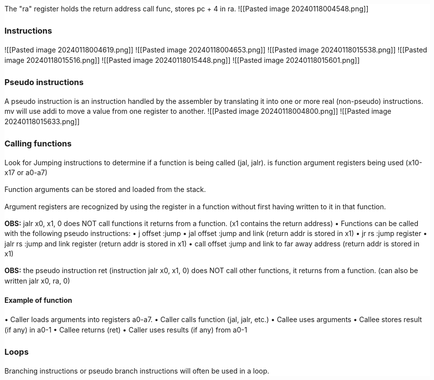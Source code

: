 The "ra" register holds the return address
call func, stores pc + 4 in ra.
![[Pasted image 20240118004548.png]]
### Instructions
![[Pasted image 20240118004619.png]]
![[Pasted image 20240118004653.png]]
![[Pasted image 20240118015538.png]]
![[Pasted image 20240118015516.png]]
![[Pasted image 20240118015448.png]]
![[Pasted image 20240118015601.png]]
### Pseudo instructions
A pseudo instruction is an instruction handled by
the assembler by translating it into one or more
real (non-pseudo) instructions. mv will use addi to move a value from one register to another.
![[Pasted image 20240118004800.png]]
	![[Pasted image 20240118015633.png]]
### Calling functions
Look for Jumping instructions to determine if a function is being called (jal, jalr). is function argument registers being used (x10-x17 or a0-a7)

Function arguments can be stored and loaded from the stack.

Argument registers are recognized by using the register in a function without first having written to it in that function. 

**OBS:** jalr x0, x1, 0 does NOT call functions it returns from a function. (x1 contains the return address)
• Functions can be called with the following pseudo instructions:
	• j offset :jump
	• jal offset :jump and link (return addr is stored in x1)
	• jr rs :jump register
	• jalr rs :jump and link register (return addr is stored in x1)
	• call offset :jump and link to far away address (return addr is stored in x1)

**OBS:** the pseudo instruction ret (instruction jalr x0, x1, 0) does NOT call other functions, it returns from a function. (can also be written jalr x0, ra, 0)
#### Example of function
• Caller loads arguments into registers a0-a7.
• Caller calls function (jal, jalr, etc.)
• Callee uses arguments
• Callee stores result (if any) in a0-1
• Callee returns (ret)
• Caller uses results (if any) from a0-1
### Loops
Branching instructions or pseudo branch instructions will often be used in a loop.
